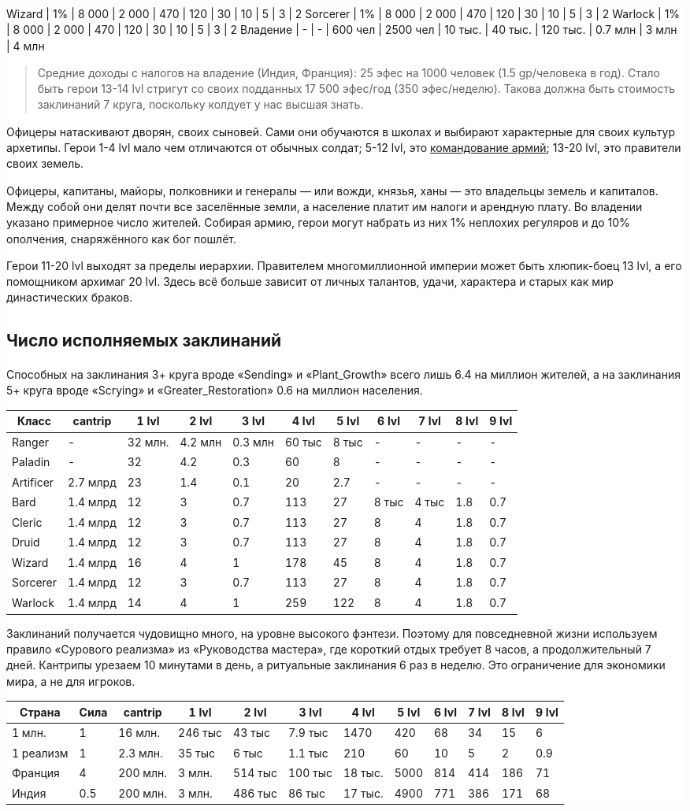 Wizard    | 1%   |  8 000  |  2 000  |   470    |  120    |  30      |  10      |   5     |  3    |  2
Sorcerer  | 1%   |  8 000  |  2 000  |   470    |  120    |  30      |  10      |   5     |  3    |  2
Warlock   | 1%   |  8 000  |  2 000  |   470    |  120    |  30      |  10      |   5     |  3    |  2
Владение  | -    |      -  | 600 чел | 2500 чел | 10 тыс. | 40 тыс.  | 120 тыс. | 0.7 млн | 3 млн | 4 млн

>Средние доходы с налогов на владение (Индия, Франция): 25 эфес на 1000 человек (1.5 gp/человека в год). Стало быть герои 13-14 lvl стригут со своих подданных 17 500 эфес/год (350 эфес/неделю). Такова должна быть стоимость заклинаний 7 круга, поскольку колдует у нас высшая знать.  

Офицеры натаскивают дворян, своих сыновей. Сами они обучаются в школах и выбирают характерные для своих культур архетипы. Герои 1-4 lvl мало чем отличаются от обычных солдат; 5-12 lvl, это [командование армий](/black-flags/docs/places/armies.md); 13-20 lvl, это правители своих земель.  

Офицеры, капитаны, майоры, полковники и генералы — или вожди, князья, ханы — это владельцы земель и капиталов. Между собой они делят почти все заселённые земли, а население платит им налоги и арендную плату. Во владении указано примерное число жителей. Собирая армию, герои могут набрать из них 1% неплохих регуляров и до 10% ополчения, снаряжённого как бог пошлёт.  

Герои 11-20 lvl выходят за пределы иерархии. Правителем многомиллионной империи может быть хлюпик-боец 13 lvl, а его помощником архимаг 20 lvl. Здесь всё больше зависит от личных талантов, удачи, характера и старых как мир династических браков.  

## Число исполняемых заклинаний

Способных на заклинания 3+ круга вроде «Sending» и «Plant_Growth» всего лишь 6.4 на миллион жителей, а на заклинания 5+ круга вроде «Scrying» и «Greater_Restoration» 0.6 на миллион населения.  

Класс     | cantrip  | 1 lvl   | 2 lvl   | 3 lvl   | 4 lvl   | 5 lvl | 6 lvl | 7 lvl | 8 lvl | 9 lvl
--------- | -------- | ------- | ------- | ------- | ------- | ----- | ----- | ----- | ----- | -----
Ranger    | -        | 32 млн. | 4.2 млн | 0.3 млн | 60 тыс  | 8 тыс | -     | -     | -     | -
Paladin   | -        | 32      | 4.2     | 0.3     | 60      | 8     | -     | -     | -     | -
Artificer | 2.7 млрд | 23      | 1.4     | 0.1     | 20      | 2.7   | -     | -     | -     | -
Bard      | 1.4 млрд | 12      | 3       | 0.7     | 113     | 27    | 8 тыс | 4 тыс | 1.8   | 0.7
Cleric    | 1.4 млрд | 12      | 3       | 0.7     | 113     | 27    | 8     | 4     | 1.8   | 0.7
Druid     | 1.4 млрд | 12      | 3       | 0.7     | 113     | 27    | 8     | 4     | 1.8   | 0.7
Wizard    | 1.4 млрд | 16      | 4       | 1       | 178     | 45    | 8     | 4     | 1.8   | 0.7
Sorcerer  | 1.4 млрд | 12      | 3       | 0.7     | 113     | 27    | 8     | 4     | 1.8   | 0.7
Warlock   | 1.4 млрд | 14      | 4       | 1       | 259     | 122   | 8     | 4     | 1.8   | 0.7

Заклинаний получается чудовищно много, на уровне высокого фэнтези. Поэтому для повседневной жизни используем правило «Сурового реализма» из «Руководства мастера», где короткий отдых требует 8 часов, а продолжительный 7 дней. Кантрипы урезаем 10 минутами в день, а ритуальные заклинания 6 раз в неделю. Это ограничение для экономики мира, а не для игроков.  

Страна    | Сила | cantrip  | 1 lvl   | 2 lvl   | 3 lvl   | 4 lvl   | 5 lvl | 6 lvl | 7 lvl | 8 lvl | 9 lvl
--------- | ---- | -------- | ------- | ------- | ------- | ------- | ----- | ----- | ----- | ----- | -----
1 млн.    | 1    | 16 млн.  | 246 тыс |  43 тыс | 7.9 тыс | 1470    | 420   | 68    | 34    | 15    | 6
1 реализм | 1    | 2.3 млн. |  35 тыс |   6 тыс | 1.1 тыс | 210     | 60    | 10    | 5     | 2     | 0.9 
Франция   | 4    | 200 млн. | 3 млн.  | 514 тыс | 100 тыс | 18 тыс. | 5000  | 814   | 414   | 186   | 71 
Индия     | 0.5  | 200 млн. | 3 млн.  | 486 тыс |  86 тыс | 17 тыс. | 4900  | 771   | 386   | 171   | 68 
